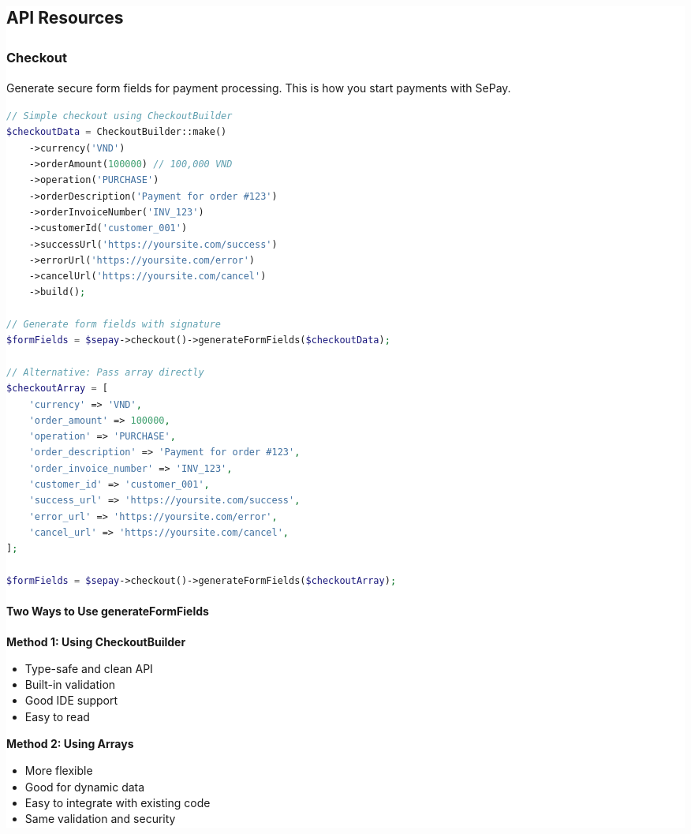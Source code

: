 ## API Resources

### Checkout

Generate secure form fields for payment processing. This is how you start payments with SePay.

```php
// Simple checkout using CheckoutBuilder
$checkoutData = CheckoutBuilder::make()
    ->currency('VND')
    ->orderAmount(100000) // 100,000 VND
    ->operation('PURCHASE')
    ->orderDescription('Payment for order #123')
    ->orderInvoiceNumber('INV_123')
    ->customerId('customer_001')
    ->successUrl('https://yoursite.com/success')
    ->errorUrl('https://yoursite.com/error')
    ->cancelUrl('https://yoursite.com/cancel')
    ->build();

// Generate form fields with signature
$formFields = $sepay->checkout()->generateFormFields($checkoutData);

// Alternative: Pass array directly
$checkoutArray = [
    'currency' => 'VND',
    'order_amount' => 100000,
    'operation' => 'PURCHASE',
    'order_description' => 'Payment for order #123',
    'order_invoice_number' => 'INV_123',
    'customer_id' => 'customer_001',
    'success_url' => 'https://yoursite.com/success',
    'error_url' => 'https://yoursite.com/error',
    'cancel_url' => 'https://yoursite.com/cancel',
];

$formFields = $sepay->checkout()->generateFormFields($checkoutArray);
```

#### Two Ways to Use generateFormFields

**Method 1: Using CheckoutBuilder**

-   Type-safe and clean API
-   Built-in validation
-   Good IDE support
-   Easy to read

**Method 2: Using Arrays**

-   More flexible
-   Good for dynamic data
-   Easy to integrate with existing code
-   Same validation and security
